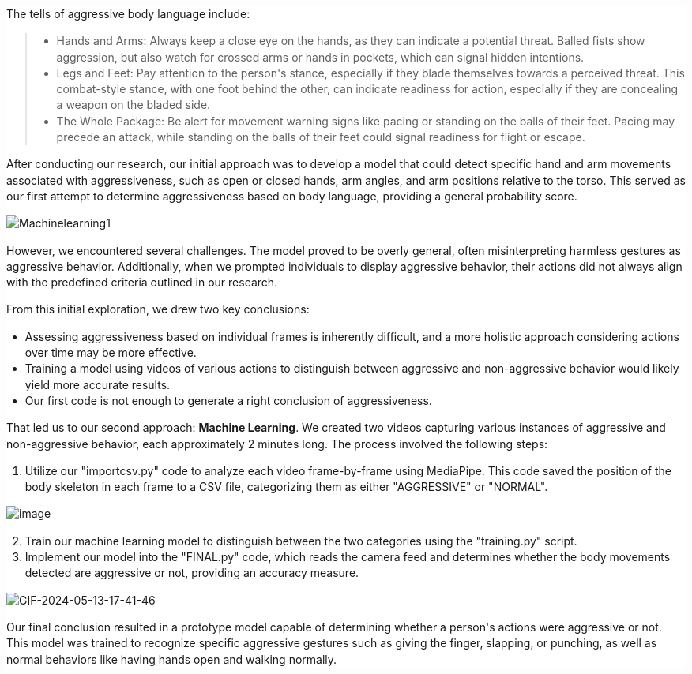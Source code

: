 The tells of aggressive body language include:
>- Hands and Arms: Always keep a close eye on the hands, as they can indicate a potential threat. Balled fists show aggression, but also watch for crossed arms or hands in pockets, which can signal hidden intentions.
>- Legs and Feet: Pay attention to the person's stance, especially if they blade themselves towards a perceived threat. This combat-style stance, with one foot behind the other, can indicate readiness for action, especially if they are concealing a weapon on the bladed side.
> - The Whole Package: Be alert for movement warning signs like pacing or standing on the balls of their feet. Pacing may precede an attack, while standing on the balls of their feet could signal readiness for flight or escape.


After conducting our research, our initial approach was to develop a model that could detect specific hand and arm movements associated with aggressiveness, such as open or closed hands, arm angles, and arm positions relative to the torso. This served as our first attempt to determine aggressiveness based on body language, providing a general probability score.

![Machinelearning1](https://hackmd.io/_uploads/rk19HgbQ0.jpg)

However, we encountered several challenges. The model proved to be overly general, often misinterpreting harmless gestures as aggressive behavior. Additionally, when we prompted individuals to display aggressive behavior, their actions did not always align with the predefined criteria outlined in our research.

From this initial exploration, we drew two key conclusions:

- Assessing aggressiveness based on individual frames is inherently difficult, and a more holistic approach considering actions over time may be more effective.
- Training a model using videos of various actions to distinguish between aggressive and non-aggressive behavior would likely yield more accurate results.
- Our first code is not enough to generate a right conclusion of aggressiveness.


That led us to our second approach: **Machine Learning**. We created two videos capturing various instances of aggressive and non-aggressive behavior, each approximately 2 minutes long. The process involved the following steps:

1. Utilize our "importcsv.py" code to analyze each video frame-by-frame using MediaPipe. This code saved the position of the body skeleton in each frame to a CSV file, categorizing them as either "AGGRESSIVE" or "NORMAL".


![image](https://hackmd.io/_uploads/H1ZO5MZQR.png)


2. Train our machine learning model to distinguish between the two categories using the "training.py" script.
3. Implement our model into the "FINAL.py" code, which reads the camera feed and determines whether the body movements detected are aggressive or not, providing an accuracy measure.


![GIF-2024-05-13-17-41-46](https://github.com/carmenrobres/microchallenge3/assets/145042059/efe91741-4a3f-4c4d-8098-9ddc15b735c7)


Our final conclusion resulted in a prototype model capable of determining whether a person's actions were aggressive or not. This model was trained to recognize specific aggressive gestures such as giving the finger, slapping, or punching, as well as normal behaviors like having hands open and walking normally.
